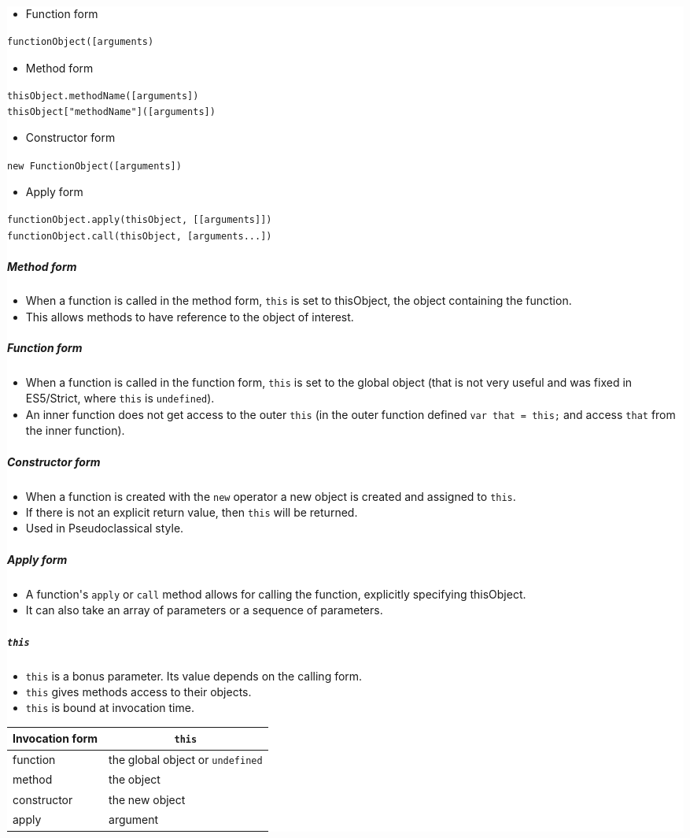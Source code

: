 * Function form
```
functionObject([arguments)
```
* Method form
```
thisObject.methodName([arguments])
thisObject["methodName"]([arguments])
```
* Constructor form
```
new FunctionObject([arguments])
```
* Apply form
```
functionObject.apply(thisObject, [[arguments]])
functionObject.call(thisObject, [arguments...])
```

##### Method form

* When a function is called in the method form, `this` is set to thisObject, the object containing the function.
* This allows methods to have reference to the object of interest.

##### Function form

* When a function is called in the function form, `this` is set to the global object (that is not very useful and was fixed in ES5/Strict, where `this` is `undefined`).
* An inner function does not get access to the outer `this` (in the outer function defined `var that = this;` and access `that` from the inner function).

##### Constructor form

* When a function is created with the `new` operator a new object is created and assigned to `this`.
* If there is not an explicit return value, then `this` will be returned.
* Used in Pseudoclassical style.

##### Apply form

* A function's `apply` or `call` method allows for calling the function, explicitly specifying thisObject.
* It can also take an array of parameters or a sequence of parameters.

##### `this`

* `this` is a bonus parameter. Its value depends on the calling form.
* `this` gives methods access to their objects.
* `this` is bound at invocation time.

Invocation form | `this`
----------------|-------
function | the global object or `undefined`
method | the object
constructor | the new object
apply | argument
